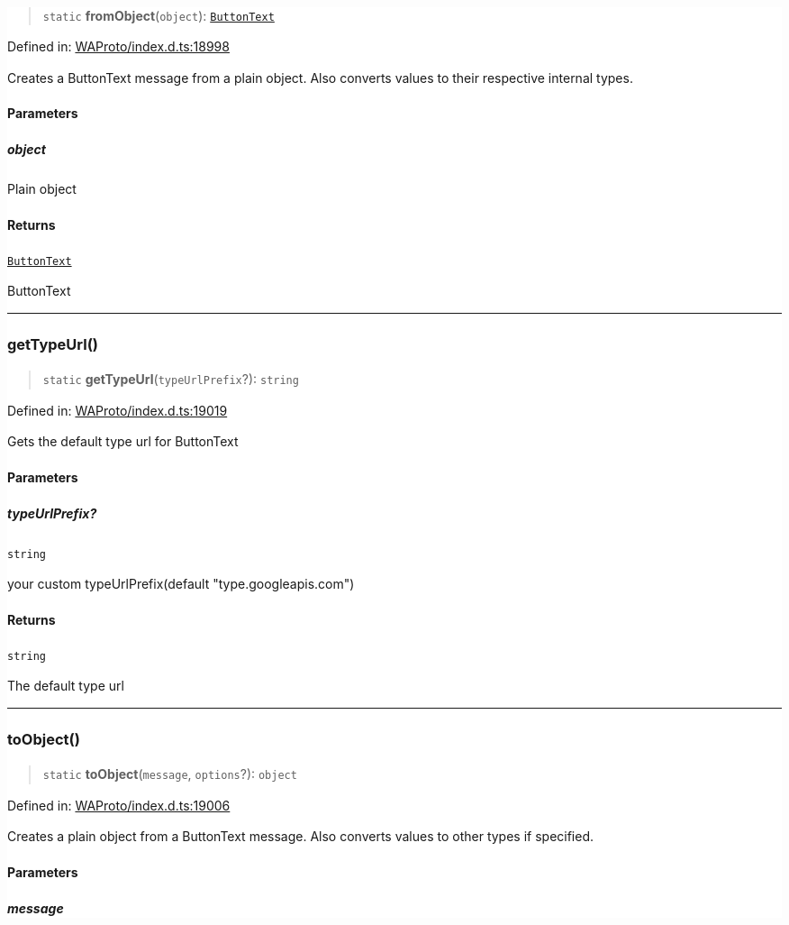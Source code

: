 > `static` **fromObject**(`object`): [`ButtonText`](ButtonText.md)

Defined in: [WAProto/index.d.ts:18998](https://github.com/Fokusdotid/Baileys/blob/abcb8d9f2160683543784d4a7641ec0f8c55ed7e/WAProto/index.d.ts#L18998)

Creates a ButtonText message from a plain object. Also converts values to their respective internal types.

#### Parameters

##### object

Plain object

#### Returns

[`ButtonText`](ButtonText.md)

ButtonText

***

### getTypeUrl()

> `static` **getTypeUrl**(`typeUrlPrefix`?): `string`

Defined in: [WAProto/index.d.ts:19019](https://github.com/Fokusdotid/Baileys/blob/abcb8d9f2160683543784d4a7641ec0f8c55ed7e/WAProto/index.d.ts#L19019)

Gets the default type url for ButtonText

#### Parameters

##### typeUrlPrefix?

`string`

your custom typeUrlPrefix(default "type.googleapis.com")

#### Returns

`string`

The default type url

***

### toObject()

> `static` **toObject**(`message`, `options`?): `object`

Defined in: [WAProto/index.d.ts:19006](https://github.com/Fokusdotid/Baileys/blob/abcb8d9f2160683543784d4a7641ec0f8c55ed7e/WAProto/index.d.ts#L19006)

Creates a plain object from a ButtonText message. Also converts values to other types if specified.

#### Parameters

##### message
